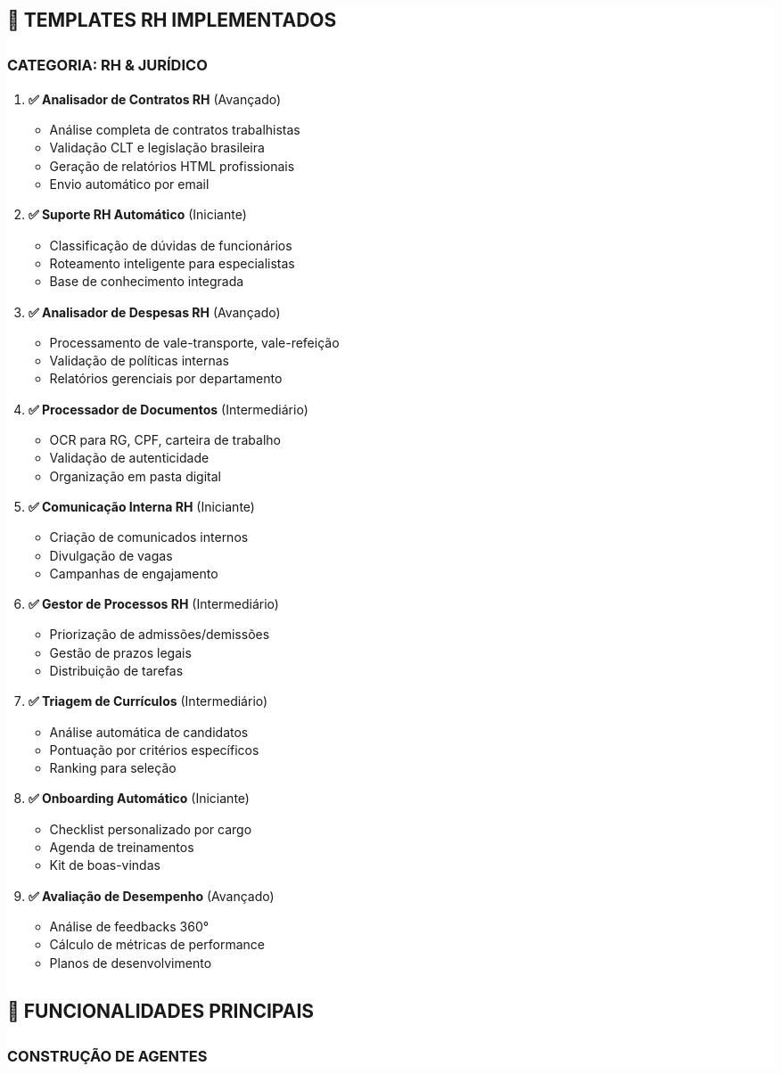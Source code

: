 ## 🎯 TEMPLATES RH IMPLEMENTADOS

### **CATEGORIA: RH & JURÍDICO**

1. **✅ Analisador de Contratos RH** (Avançado)
   - Análise completa de contratos trabalhistas
   - Validação CLT e legislação brasileira
   - Geração de relatórios HTML profissionais
   - Envio automático por email

2. **✅ Suporte RH Automático** (Iniciante)
   - Classificação de dúvidas de funcionários
   - Roteamento inteligente para especialistas
   - Base de conhecimento integrada

3. **✅ Analisador de Despesas RH** (Avançado)
   - Processamento de vale-transporte, vale-refeição
   - Validação de políticas internas
   - Relatórios gerenciais por departamento

4. **✅ Processador de Documentos** (Intermediário)
   - OCR para RG, CPF, carteira de trabalho
   - Validação de autenticidade
   - Organização em pasta digital

5. **✅ Comunicação Interna RH** (Iniciante)
   - Criação de comunicados internos
   - Divulgação de vagas
   - Campanhas de engajamento

6. **✅ Gestor de Processos RH** (Intermediário)
   - Priorização de admissões/demissões
   - Gestão de prazos legais
   - Distribuição de tarefas

7. **✅ Triagem de Currículos** (Intermediário)
   - Análise automática de candidatos
   - Pontuação por critérios específicos
   - Ranking para seleção

8. **✅ Onboarding Automático** (Iniciante)
   - Checklist personalizado por cargo
   - Agenda de treinamentos
   - Kit de boas-vindas

9. **✅ Avaliação de Desempenho** (Avançado)
   - Análise de feedbacks 360°
   - Cálculo de métricas de performance
   - Planos de desenvolvimento

## 🔧 FUNCIONALIDADES PRINCIPAIS

### **CONSTRUÇÃO DE AGENTES**
